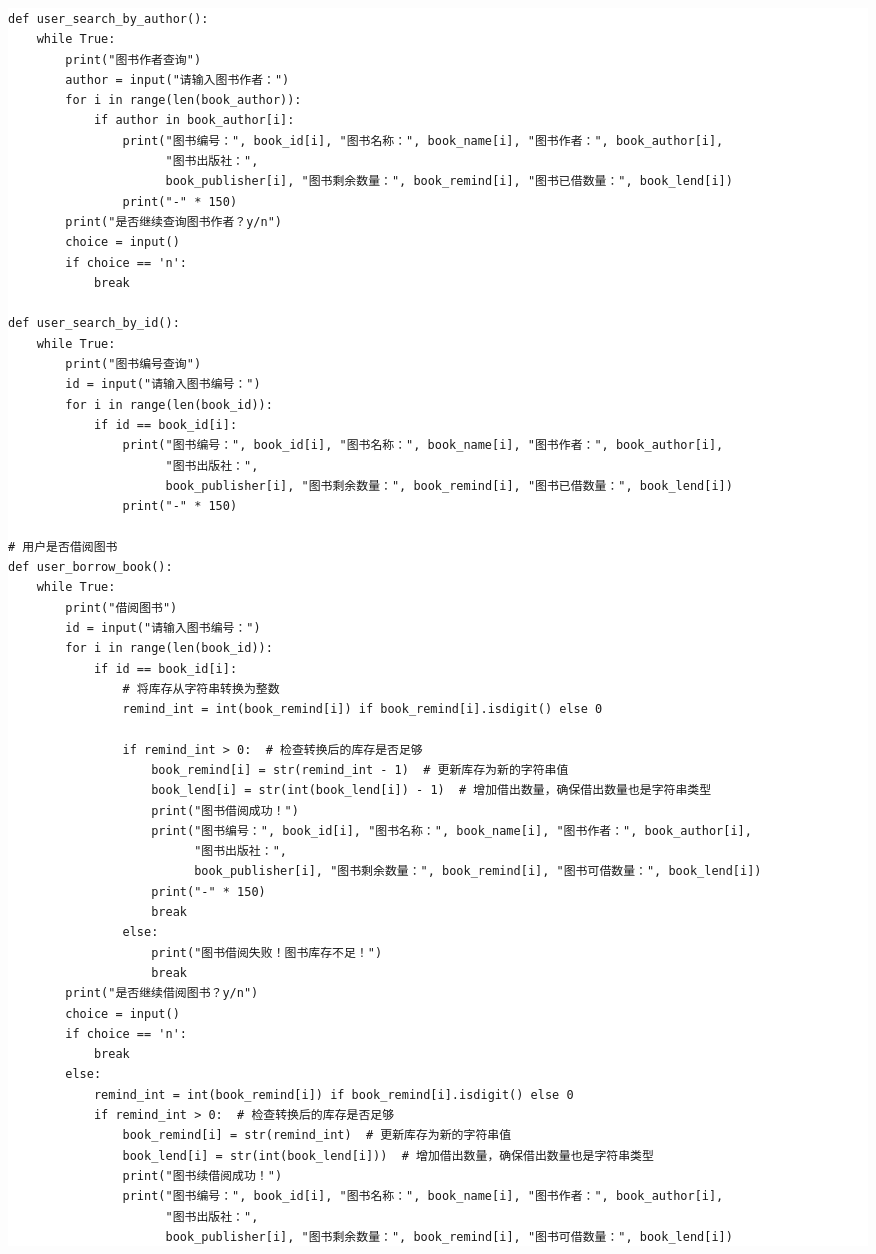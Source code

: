 
    def user_search_by_author():
        while True:
            print("图书作者查询")
            author = input("请输入图书作者：")
            for i in range(len(book_author)):
                if author in book_author[i]:
                    print("图书编号：", book_id[i], "图书名称：", book_name[i], "图书作者：", book_author[i],
                          "图书出版社：",
                          book_publisher[i], "图书剩余数量：", book_remind[i], "图书已借数量：", book_lend[i])
                    print("-" * 150)
            print("是否继续查询图书作者？y/n")
            choice = input()
            if choice == 'n':
                break

    def user_search_by_id():
        while True:
            print("图书编号查询")
            id = input("请输入图书编号：")
            for i in range(len(book_id)):
                if id == book_id[i]:
                    print("图书编号：", book_id[i], "图书名称：", book_name[i], "图书作者：", book_author[i],
                          "图书出版社：",
                          book_publisher[i], "图书剩余数量：", book_remind[i], "图书已借数量：", book_lend[i])
                    print("-" * 150)

    # 用户是否借阅图书
    def user_borrow_book():
        while True:
            print("借阅图书")
            id = input("请输入图书编号：")
            for i in range(len(book_id)):
                if id == book_id[i]:
                    # 将库存从字符串转换为整数
                    remind_int = int(book_remind[i]) if book_remind[i].isdigit() else 0

                    if remind_int > 0:  # 检查转换后的库存是否足够
                        book_remind[i] = str(remind_int - 1)  # 更新库存为新的字符串值
                        book_lend[i] = str(int(book_lend[i]) - 1)  # 增加借出数量，确保借出数量也是字符串类型
                        print("图书借阅成功！")
                        print("图书编号：", book_id[i], "图书名称：", book_name[i], "图书作者：", book_author[i],
                              "图书出版社：",
                              book_publisher[i], "图书剩余数量：", book_remind[i], "图书可借数量：", book_lend[i])
                        print("-" * 150)
                        break
                    else:
                        print("图书借阅失败！图书库存不足！")
                        break
            print("是否继续借阅图书？y/n")
            choice = input()
            if choice == 'n':
                break
            else:
                remind_int = int(book_remind[i]) if book_remind[i].isdigit() else 0
                if remind_int > 0:  # 检查转换后的库存是否足够
                    book_remind[i] = str(remind_int)  # 更新库存为新的字符串值
                    book_lend[i] = str(int(book_lend[i]))  # 增加借出数量，确保借出数量也是字符串类型
                    print("图书续借阅成功！")
                    print("图书编号：", book_id[i], "图书名称：", book_name[i], "图书作者：", book_author[i],
                          "图书出版社：",
                          book_publisher[i], "图书剩余数量：", book_remind[i], "图书可借数量：", book_lend[i])